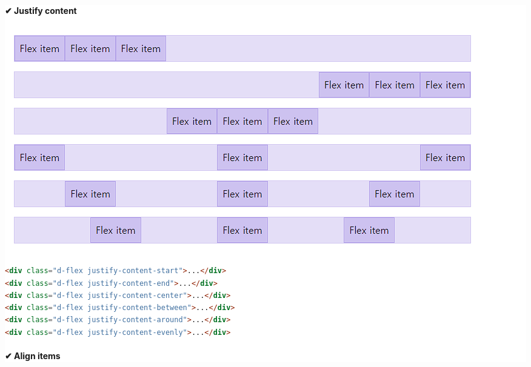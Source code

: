 

#### ✔ Justify content

![image-20220905172231658](Bootstrap.assets/image-20220905172231658.png)

```html
<div class="d-flex justify-content-start">...</div>
<div class="d-flex justify-content-end">...</div>
<div class="d-flex justify-content-center">...</div>
<div class="d-flex justify-content-between">...</div>
<div class="d-flex justify-content-around">...</div>
<div class="d-flex justify-content-evenly">...</div>
```



#### ✔ Align items

